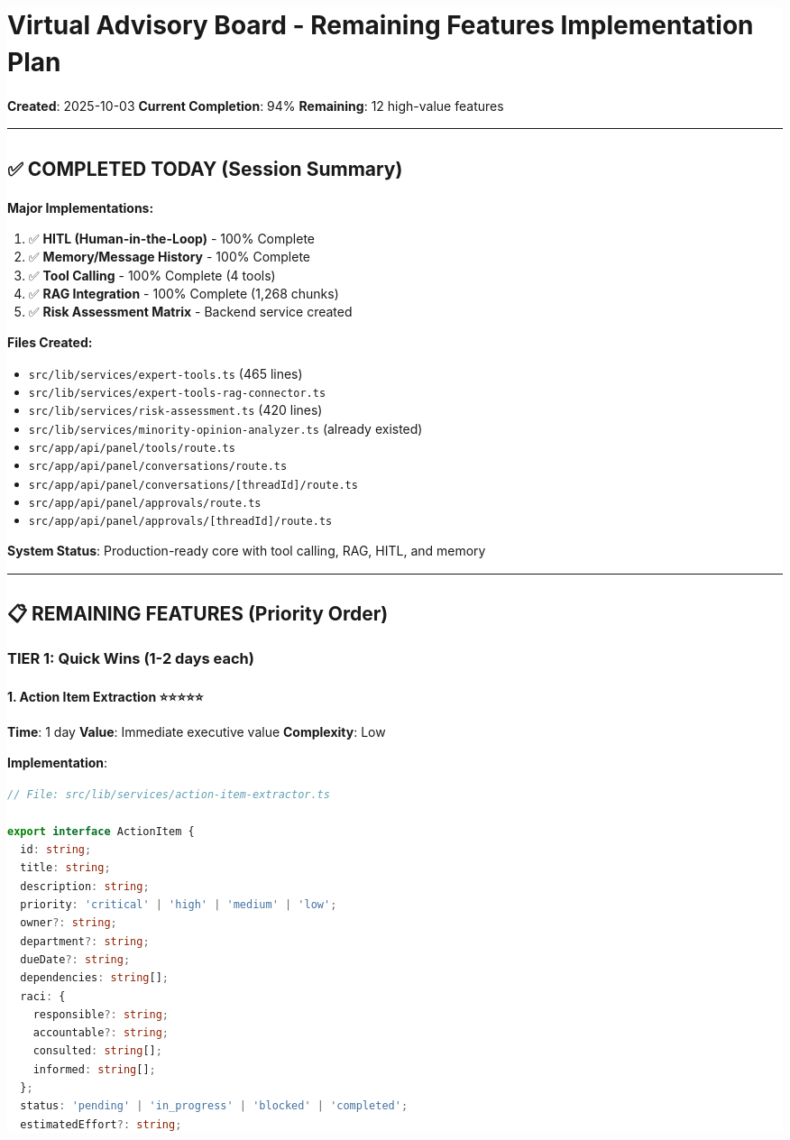 # Virtual Advisory Board - Remaining Features Implementation Plan

**Created**: 2025-10-03
**Current Completion**: 94%
**Remaining**: 12 high-value features

---

## ✅ COMPLETED TODAY (Session Summary)

**Major Implementations:**
1. ✅ **HITL (Human-in-the-Loop)** - 100% Complete
2. ✅ **Memory/Message History** - 100% Complete
3. ✅ **Tool Calling** - 100% Complete (4 tools)
4. ✅ **RAG Integration** - 100% Complete (1,268 chunks)
5. ✅ **Risk Assessment Matrix** - Backend service created

**Files Created:**
- `src/lib/services/expert-tools.ts` (465 lines)
- `src/lib/services/expert-tools-rag-connector.ts`
- `src/lib/services/risk-assessment.ts` (420 lines)
- `src/lib/services/minority-opinion-analyzer.ts` (already existed)
- `src/app/api/panel/tools/route.ts`
- `src/app/api/panel/conversations/route.ts`
- `src/app/api/panel/conversations/[threadId]/route.ts`
- `src/app/api/panel/approvals/route.ts`
- `src/app/api/panel/approvals/[threadId]/route.ts`

**System Status**: Production-ready core with tool calling, RAG, HITL, and memory

---

## 📋 REMAINING FEATURES (Priority Order)

### **TIER 1: Quick Wins (1-2 days each)**

#### **1. Action Item Extraction** ⭐⭐⭐⭐⭐
**Time**: 1 day
**Value**: Immediate executive value
**Complexity**: Low

**Implementation**:
```typescript
// File: src/lib/services/action-item-extractor.ts

export interface ActionItem {
  id: string;
  title: string;
  description: string;
  priority: 'critical' | 'high' | 'medium' | 'low';
  owner?: string;
  department?: string;
  dueDate?: string;
  dependencies: string[];
  raci: {
    responsible?: string;
    accountable?: string;
    consulted: string[];
    informed: string[];
  };
  status: 'pending' | 'in_progress' | 'blocked' | 'completed';
  estimatedEffort?: string;
```
